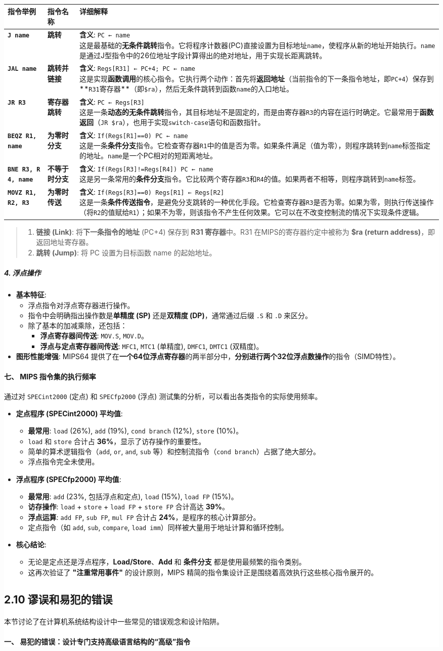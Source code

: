 | 指令举例               | 指令名称         | 详细解释                                                     |
| :--------------------- | :--------------- | :----------------------------------------------------------- |
| **`J name`**           | **跳转**         | **含义**: `PC ← name` <br> 这是最基础的**无条件跳转**指令。它将程序计数器(PC)直接设置为目标地址`name`，使程序从新的地址开始执行。`name`是通过J型指令中的26位地址字段计算得出的绝对地址，用于实现长距离跳转。 |
| **`JAL name`**         | **跳转并链接**   | **含义**: `Regs[R31] ← PC+4; PC ← name` <br> 这是实现**函数调用**的核心指令。它执行两个动作：首先将**返回地址**（当前指令的下一条指令地址，即`PC+4`）保存到**`R31`寄存器**（即`$ra`），然后无条件跳转到函数`name`的入口地址。 |
| **`JR R3`**            | **寄存器跳转**   | **含义**: `PC ← Regs[R3]` <br> 这是一条**动态的无条件跳转**指令，其目标地址不是固定的，而是由寄存器`R3`的内容在运行时确定。它最常用于**函数返回**（`JR $ra`），也用于实现`switch-case`语句和函数指针。 |
| **`BEQZ R1, name`**    | **为零时分支**   | **含义**: `If(Regs[R1]==0) PC ← name` <br> 这是一条**条件分支**指令。它检查寄存器`R1`中的值是否为零。如果条件满足（值为零），则程序跳转到`name`标签指定的地址。`name`是一个PC相对的短距离地址。 |
| **`BNE R3, R4, name`** | **不等于时分支** | **含义**: `If(Regs[R3]!=Regs[R4]) PC ← name` <br> 这是另一条常用的**条件分支**指令。它比较两个寄存器`R3`和`R4`的值。如果两者不相等，则程序跳转到`name`标签。 |
| **`MOVZ R1, R2, R3`**  | **为零时传送**   | **含义**: `If(Regs[R3]==0) Regs[R1] ← Regs[R2]` <br> 这是一条**条件传送指令**，是避免分支跳转的一种优化手段。它检查寄存器`R3`是否为零。如果为零，则执行传送操作（将`R2`的值赋给`R1`）；如果不为零，则该指令不产生任何效果。它可以在不改变控制流的情况下实现条件逻辑。 |

> 1. **链接 (Link)**: 将**下一条指令的地址** (PC+4) 保存到 **R31 寄存器**中。R31 在MIPS的寄存器约定中被称为 **$ra (return address)**，即返回地址寄存器。
> 2. **跳转 (Jump)**: 将 PC 设置为目标函数 name 的起始地址。



##### 4. 浮点操作

-   **基本特征**:
    -   浮点指令对浮点寄存器进行操作。
    -   指令中会明确指出操作数是**单精度 (SP)** 还是**双精度 (DP)**，通常通过后缀 `.S` 和 `.D` 来区分。
    -   除了基本的加减乘除，还包括：
        -   **浮点寄存器间传送**: `MOV.S`, `MOV.D`。
        -   **浮点与定点寄存器间传送**: `MFC1`, `MTC1` (单精度), `DMFC1`, `DMTC1` (双精度)。
-   **图形性能增强**: MIPS64 提供了在**一个64位浮点寄存器**的两半部分中，**分别进行两个32位浮点数操作**的指令（SIMD特性）。

#### 七、 MIPS 指令集的执行频率

通过对 `SPECint2000` (定点) 和 `SPECfp2000` (浮点) 测试集的分析，可以看出各类指令的实际使用频率。

-   **定点程序 (SPECint2000) 平均值**:
    -   **最常用**: `load` (26%), `add` (19%), `cond branch` (12%), `store` (10%)。
    -   `load` 和 `store` 合计占 **36%**，显示了访存操作的重要性。
    -   简单的算术逻辑指令（`add`, `or`, `and`, `sub` 等）和控制流指令（`cond branch`）占据了绝大部分。
    -   浮点指令完全未使用。

-   **浮点程序 (SPECfp2000) 平均值**:
    -   **最常用**: `add` (23%, 包括浮点和定点), `load` (15%), `load FP` (15%)。
    -   **访存操作**: `load` + `store` + `load FP` + `store FP` 合计高达 **39%**。
    -   **浮点运算**: `add FP`, `sub FP`, `mul FP` 合计占 **24%**，是程序的核心计算部分。
    -   定点指令（如 `add`, `sub`, `compare`, `load imm`）同样被大量用于地址计算和循环控制。

-   **核心结论**:
    -   无论是定点还是浮点程序，**Load/Store**、**Add** 和 **条件分支** 都是使用最频繁的指令类别。
    -   这再次验证了 **"注重常用事件"** 的设计原则，MIPS 精简的指令集设计正是围绕着高效执行这些核心指令展开的。



## **2.10 谬误和易犯的错误**

本节讨论了在计算机系统结构设计中一些常见的错误观念和设计陷阱。

#### 一、 易犯的错误：设计专门支持高级语言结构的“高级”指令
